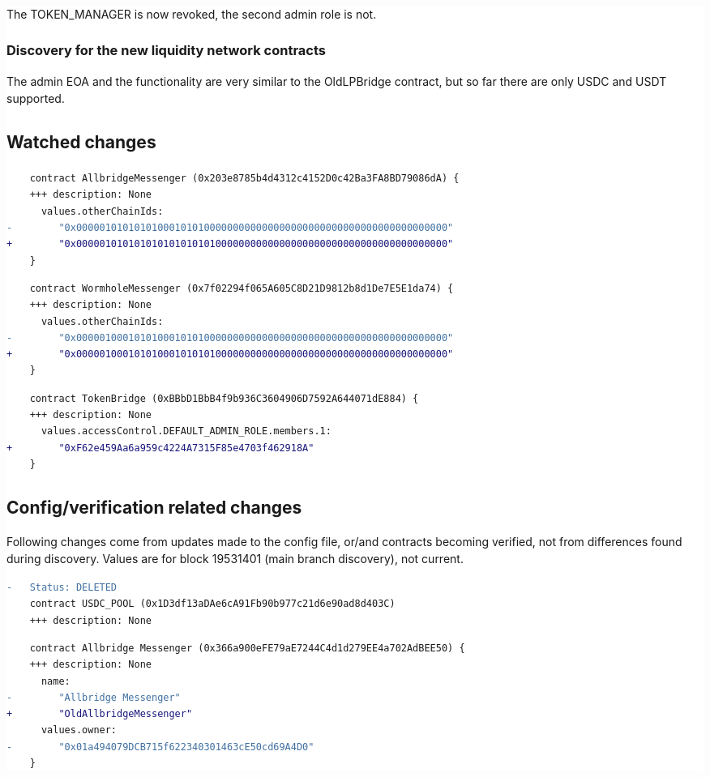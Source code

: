 The TOKEN_MANAGER is now revoked, the second admin role is not.

### Discovery for the new liquidity network contracts

The admin EOA and the functionality are very similar to the OldLPBridge contract, but so far there are only USDC and USDT supported.

## Watched changes

```diff
    contract AllbridgeMessenger (0x203e8785b4d4312c4152D0c42Ba3FA8BD79086dA) {
    +++ description: None
      values.otherChainIds:
-        "0x0000010101010100010101000000000000000000000000000000000000000000"
+        "0x0000010101010101010101010000000000000000000000000000000000000000"
    }
```

```diff
    contract WormholeMessenger (0x7f02294f065A605C8D21D9812b8d1De7E5E1da74) {
    +++ description: None
      values.otherChainIds:
-        "0x0000010001010100010101000000000000000000000000000000000000000000"
+        "0x0000010001010100010101010000000000000000000000000000000000000000"
    }
```

```diff
    contract TokenBridge (0xBBbD1BbB4f9b936C3604906D7592A644071dE884) {
    +++ description: None
      values.accessControl.DEFAULT_ADMIN_ROLE.members.1:
+        "0xF62e459Aa6a959c4224A7315F85e4703f462918A"
    }
```

## Config/verification related changes

Following changes come from updates made to the config file,
or/and contracts becoming verified, not from differences found during
discovery. Values are for block 19531401 (main branch discovery), not current.

```diff
-   Status: DELETED
    contract USDC_POOL (0x1D3df13aDAe6cA91Fb90b977c21d6e90ad8d403C)
    +++ description: None
```

```diff
    contract Allbridge Messenger (0x366a900eFE79aE7244C4d1d279EE4a702AdBEE50) {
    +++ description: None
      name:
-        "Allbridge Messenger"
+        "OldAllbridgeMessenger"
      values.owner:
-        "0x01a494079DCB715f622340301463cE50cd69A4D0"
    }
```
